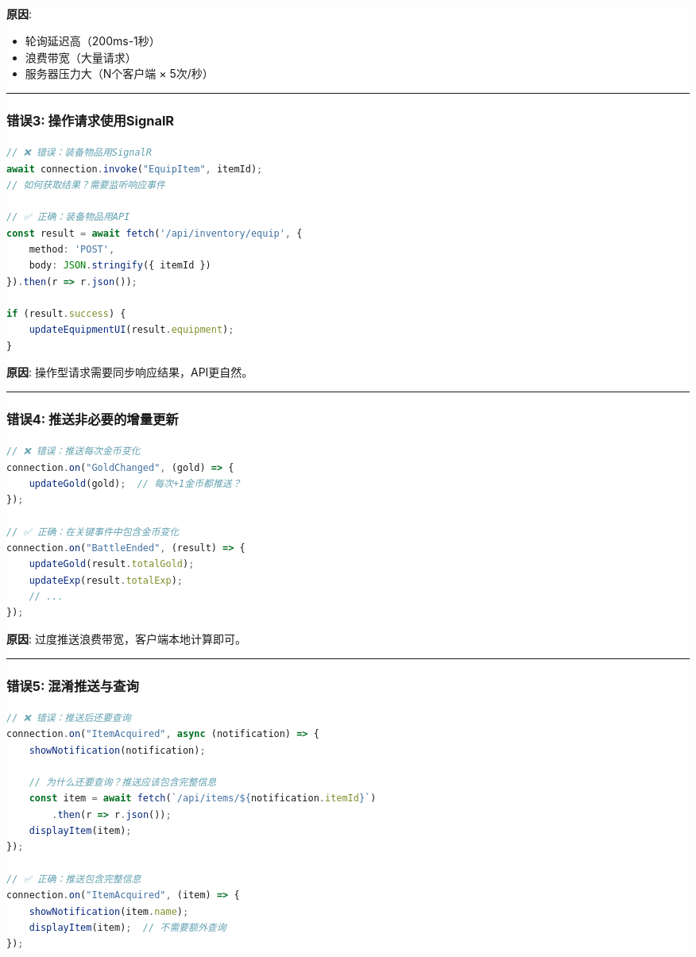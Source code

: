 **原因**: 
- 轮询延迟高（200ms-1秒）
- 浪费带宽（大量请求）
- 服务器压力大（N个客户端 × 5次/秒）

---

### 错误3: 操作请求使用SignalR

```typescript
// ❌ 错误：装备物品用SignalR
await connection.invoke("EquipItem", itemId);
// 如何获取结果？需要监听响应事件

// ✅ 正确：装备物品用API
const result = await fetch('/api/inventory/equip', {
    method: 'POST',
    body: JSON.stringify({ itemId })
}).then(r => r.json());

if (result.success) {
    updateEquipmentUI(result.equipment);
}
```

**原因**: 操作型请求需要同步响应结果，API更自然。

---

### 错误4: 推送非必要的增量更新

```typescript
// ❌ 错误：推送每次金币变化
connection.on("GoldChanged", (gold) => {
    updateGold(gold);  // 每次+1金币都推送？
});

// ✅ 正确：在关键事件中包含金币变化
connection.on("BattleEnded", (result) => {
    updateGold(result.totalGold);
    updateExp(result.totalExp);
    // ...
});
```

**原因**: 过度推送浪费带宽，客户端本地计算即可。

---

### 错误5: 混淆推送与查询

```typescript
// ❌ 错误：推送后还要查询
connection.on("ItemAcquired", async (notification) => {
    showNotification(notification);
    
    // 为什么还要查询？推送应该包含完整信息
    const item = await fetch(`/api/items/${notification.itemId}`)
        .then(r => r.json());
    displayItem(item);
});

// ✅ 正确：推送包含完整信息
connection.on("ItemAcquired", (item) => {
    showNotification(item.name);
    displayItem(item);  // 不需要额外查询
});
```